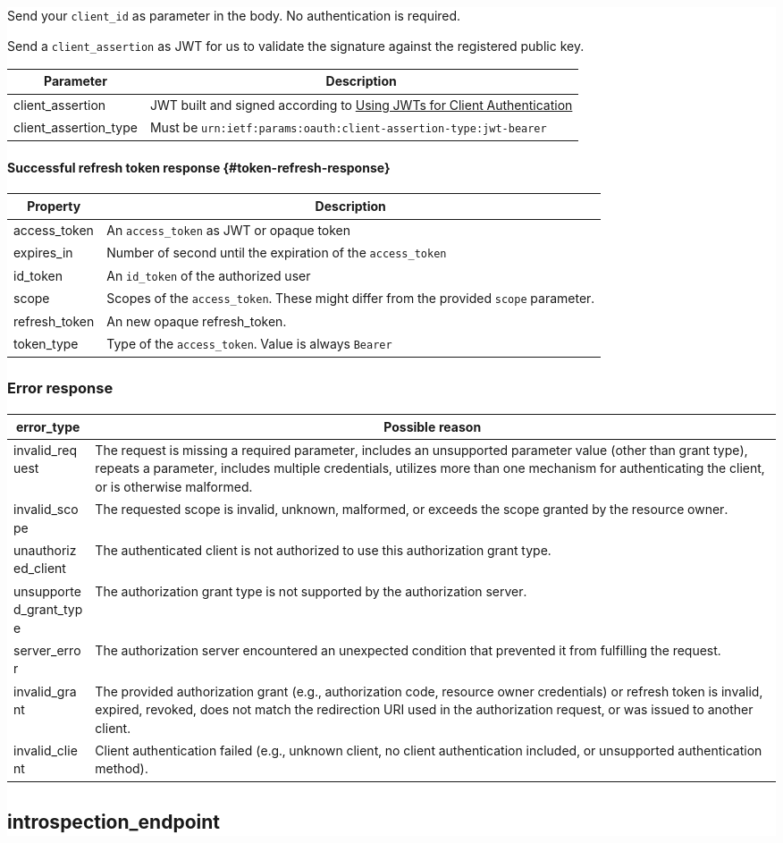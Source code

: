 </TabItem>
<TabItem value="none">

Send your `client_id` as parameter in the body. No authentication is required.

</TabItem>
<TabItem value="private_key_jwt">

Send a `client_assertion` as JWT for us to validate the signature against the registered public key.

| Parameter             | Description                                                                                                  |
|-----------------------|--------------------------------------------------------------------------------------------------------------|
| client_assertion      | JWT built and signed according to [Using JWTs for Client Authentication](authn-methods#jwt-with-private-key) |
| client_assertion_type | Must be `urn:ietf:params:oauth:client-assertion-type:jwt-bearer`                                             |

</TabItem>
</Tabs>

#### Successful refresh token response {#token-refresh-response}

| Property      | Description                                                                           |
|---------------|---------------------------------------------------------------------------------------|
| access_token  | An `access_token` as JWT or opaque token                                              |
| expires_in    | Number of second until the expiration of the `access_token`                           |
| id_token      | An `id_token` of the authorized user                                                  |
| scope         | Scopes of the `access_token`. These might differ from the provided `scope` parameter. |
| refresh_token | An new opaque refresh_token.                                                          |
| token_type    | Type of the `access_token`. Value is always `Bearer`                                  |

### Error response

| error_type             | Possible reason                                                                                                                                                                                                                                              |
|------------------------|--------------------------------------------------------------------------------------------------------------------------------------------------------------------------------------------------------------------------------------------------------------|
| invalid_request        | The request is missing a required parameter, includes an unsupported parameter value (other than grant type), repeats a parameter, includes multiple credentials, utilizes more than one mechanism for authenticating the client, or is otherwise malformed. |
| invalid_scope          | The requested scope is invalid, unknown, malformed, or exceeds the scope granted by the resource owner.                                                                                                                                                      |
| unauthorized_client    | The authenticated client is not authorized to use this authorization grant type.                                                                                                                                                                             |
| unsupported_grant_type | The authorization grant type is not supported by the authorization server.                                                                                                                                                                                   |
| server_error           | The authorization server encountered an unexpected condition that prevented it from fulfilling the request.                                                                                                                                                  |
| invalid_grant          | The provided authorization grant (e.g., authorization code, resource owner credentials) or refresh token is invalid, expired, revoked, does not match the redirection URI used in the authorization request, or was issued to another client.                |
| invalid_client         | Client authentication failed (e.g., unknown client, no client authentication included, or unsupported authentication method).                                                                                                                                |

## introspection_endpoint
